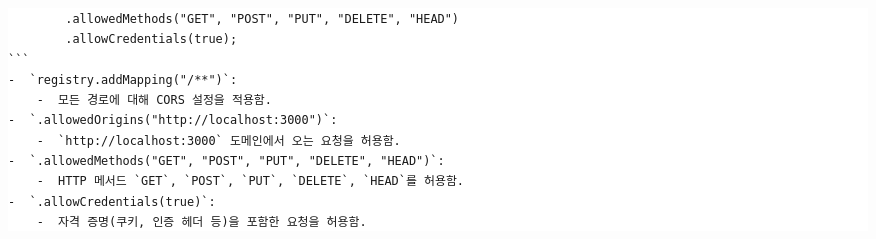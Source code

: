             .allowedMethods("GET", "POST", "PUT", "DELETE", "HEAD")
            .allowCredentials(true);
    ```
    -  `registry.addMapping("/**")`:
        -  모든 경로에 대해 CORS 설정을 적용함.
    -  `.allowedOrigins("http://localhost:3000")`:
        -  `http://localhost:3000` 도메인에서 오는 요청을 허용함.
    -  `.allowedMethods("GET", "POST", "PUT", "DELETE", "HEAD")`:
        -  HTTP 메서드 `GET`, `POST`, `PUT`, `DELETE`, `HEAD`를 허용함.
    -  `.allowCredentials(true)`:
        -  자격 증명(쿠키, 인증 헤더 등)을 포함한 요청을 허용함.
